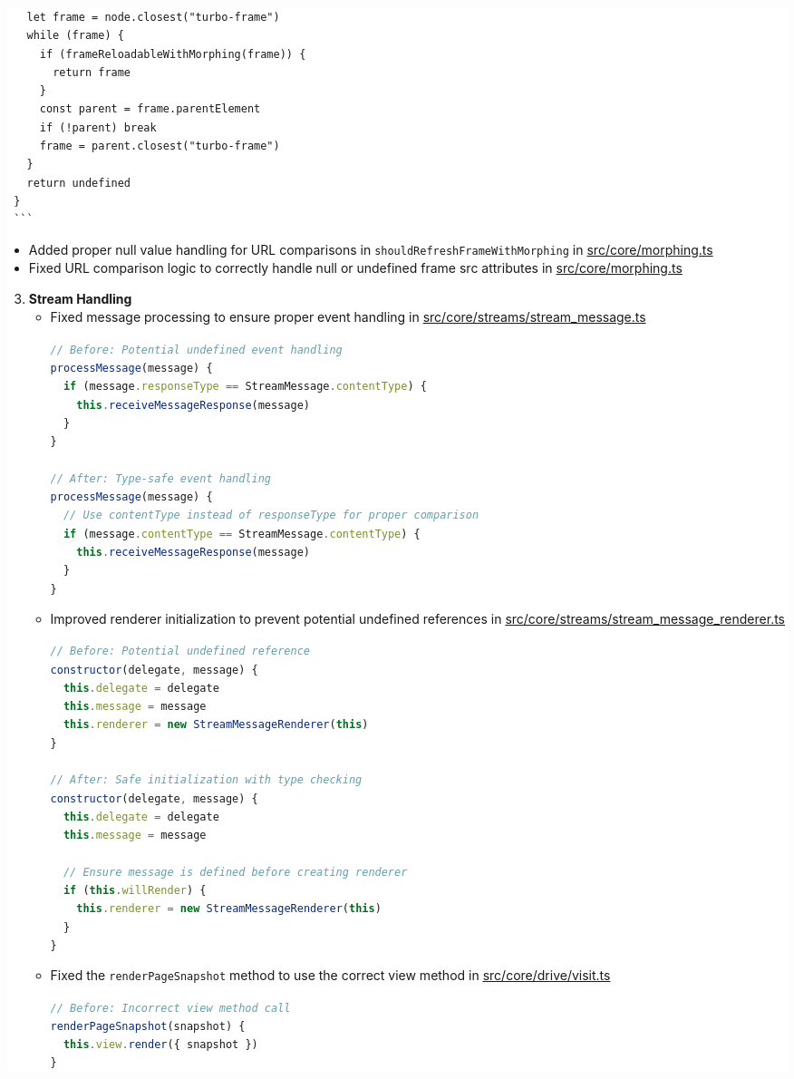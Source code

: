       let frame = node.closest("turbo-frame")
       while (frame) {
         if (frameReloadableWithMorphing(frame)) {
           return frame
         }
         const parent = frame.parentElement
         if (!parent) break
         frame = parent.closest("turbo-frame")
       }
       return undefined
     }
     ```
   - Added proper null value handling for URL comparisons in `shouldRefreshFrameWithMorphing` in [src/core/morphing.ts](src/core/morphing.ts)
   - Fixed URL comparison logic to correctly handle null or undefined frame src attributes in [src/core/morphing.ts](src/core/morphing.ts)

3. **Stream Handling**
   - Fixed message processing to ensure proper event handling in [src/core/streams/stream_message.ts](src/core/streams/stream_message.ts)
     ```javascript
     // Before: Potential undefined event handling
     processMessage(message) {
       if (message.responseType == StreamMessage.contentType) {
         this.receiveMessageResponse(message)
       }
     }
     
     // After: Type-safe event handling
     processMessage(message) {
       // Use contentType instead of responseType for proper comparison
       if (message.contentType == StreamMessage.contentType) {
         this.receiveMessageResponse(message)
       }
     }
     ```
   - Improved renderer initialization to prevent potential undefined references in [src/core/streams/stream_message_renderer.ts](src/core/streams/stream_message_renderer.ts)
     ```javascript
     // Before: Potential undefined reference
     constructor(delegate, message) {
       this.delegate = delegate
       this.message = message
       this.renderer = new StreamMessageRenderer(this)
     }
     
     // After: Safe initialization with type checking
     constructor(delegate, message) {
       this.delegate = delegate
       this.message = message
       
       // Ensure message is defined before creating renderer
       if (this.willRender) {
         this.renderer = new StreamMessageRenderer(this)
       }
     }
     ```
   - Fixed the `renderPageSnapshot` method to use the correct view method in [src/core/drive/visit.ts](src/core/drive/visit.ts)
     ```javascript
     // Before: Incorrect view method call
     renderPageSnapshot(snapshot) {
       this.view.render({ snapshot })
     }
     